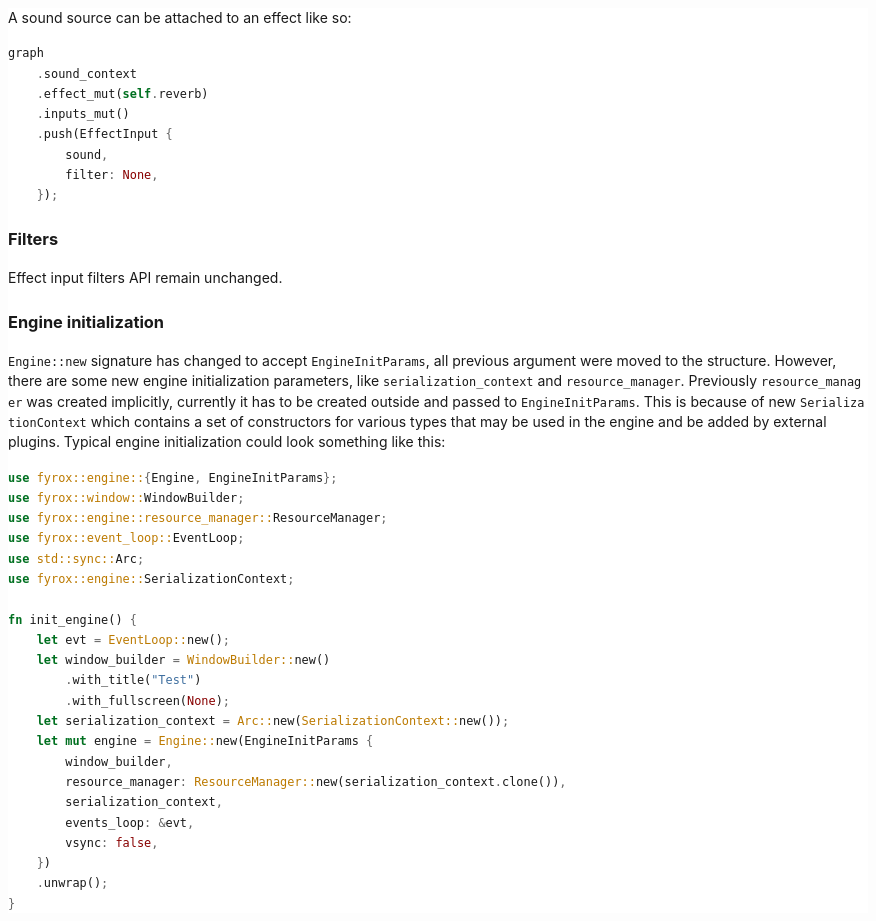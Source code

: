 A sound source can be attached to an effect like so:

```rust
graph
    .sound_context
    .effect_mut(self.reverb)
    .inputs_mut()
    .push(EffectInput {
        sound,
        filter: None,
    });
```

### Filters

Effect input filters API remain unchanged.

### Engine initialization

`Engine::new` signature has changed to accept `EngineInitParams`, all previous argument were moved to the 
structure. However, there are some new engine initialization parameters, like `serialization_context` and
`resource_manager`. Previously `resource_manager` was created implicitly, currently it has to be created
outside and passed to `EngineInitParams`. This is because of new `SerializationContext` which contains
a set of constructors for various types that may be used in the engine and be added by external plugins.
Typical engine initialization could look something like this:

```rust
use fyrox::engine::{Engine, EngineInitParams};
use fyrox::window::WindowBuilder;
use fyrox::engine::resource_manager::ResourceManager;
use fyrox::event_loop::EventLoop;
use std::sync::Arc;
use fyrox::engine::SerializationContext;

fn init_engine() {
    let evt = EventLoop::new();
    let window_builder = WindowBuilder::new()
        .with_title("Test")
        .with_fullscreen(None);
    let serialization_context = Arc::new(SerializationContext::new());
    let mut engine = Engine::new(EngineInitParams {
        window_builder,
        resource_manager: ResourceManager::new(serialization_context.clone()),
        serialization_context,
        events_loop: &evt,
        vsync: false,
    })
    .unwrap();
}
```

